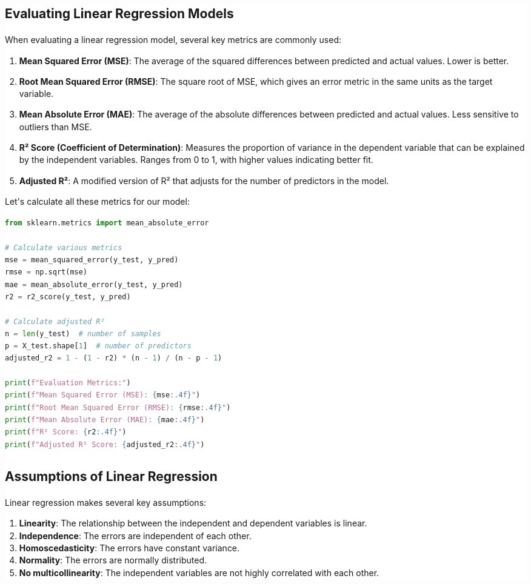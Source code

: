 ```python
```

## Evaluating Linear Regression Models

When evaluating a linear regression model, several key metrics are commonly used:

1. **Mean Squared Error (MSE)**: The average of the squared differences between predicted and actual values. Lower is better.

2. **Root Mean Squared Error (RMSE)**: The square root of MSE, which gives an error metric in the same units as the target variable.

3. **Mean Absolute Error (MAE)**: The average of the absolute differences between predicted and actual values. Less sensitive to outliers than MSE.

4. **R² Score (Coefficient of Determination)**: Measures the proportion of variance in the dependent variable that can be explained by the independent variables. Ranges from 0 to 1, with higher values indicating better fit.

5. **Adjusted R²**: A modified version of R² that adjusts for the number of predictors in the model.

Let's calculate all these metrics for our model:

```python
from sklearn.metrics import mean_absolute_error

# Calculate various metrics
mse = mean_squared_error(y_test, y_pred)
rmse = np.sqrt(mse)
mae = mean_absolute_error(y_test, y_pred)
r2 = r2_score(y_test, y_pred)

# Calculate adjusted R²
n = len(y_test)  # number of samples
p = X_test.shape[1]  # number of predictors
adjusted_r2 = 1 - (1 - r2) * (n - 1) / (n - p - 1)

print(f"Evaluation Metrics:")
print(f"Mean Squared Error (MSE): {mse:.4f}")
print(f"Root Mean Squared Error (RMSE): {rmse:.4f}")
print(f"Mean Absolute Error (MAE): {mae:.4f}")
print(f"R² Score: {r2:.4f}")
print(f"Adjusted R² Score: {adjusted_r2:.4f}")
```

## Assumptions of Linear Regression

Linear regression makes several key assumptions:

1. **Linearity**: The relationship between the independent and dependent variables is linear.
2. **Independence**: The errors are independent of each other.
3. **Homoscedasticity**: The errors have constant variance.
4. **Normality**: The errors are normally distributed.
5. **No multicollinearity**: The independent variables are not highly correlated with each other.
